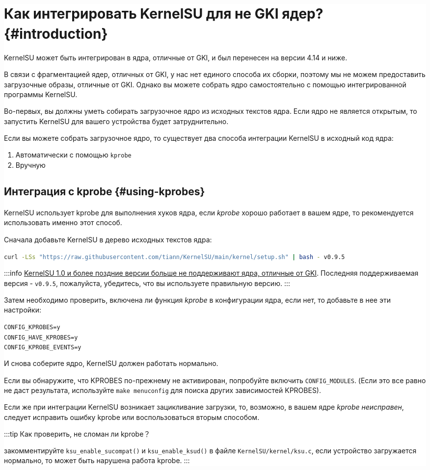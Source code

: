# Как интегрировать KernelSU для не GKI ядер? {#introduction}

KernelSU может быть интегрирован в ядра, отличные от GKI, и был перенесен на версии 4.14 и ниже.

В связи с фрагментацией ядер, отличных от GKI, у нас нет единого способа их сборки, поэтому мы не можем предоставить загрузочные образы, отличные от GKI. Однако вы можете собрать ядро самостоятельно с помощью интегрированной программы KernelSU.

Во-первых, вы должны уметь собирать загрузочное ядро из исходных текстов ядра. Если ядро не является открытым, то запустить KernelSU для вашего устройства будет затруднительно.

Если вы можете собрать загрузочное ядро, то существует два способа интеграции KernelSU в исходный код ядра:

1. Автоматически с помощью `kprobe`
2. Вручную

## Интеграция с kprobe {#using-kprobes}

KernelSU использует kprobe для выполнения хуков ядра, если *kprobe* хорошо работает в вашем ядре, то рекомендуется использовать именно этот способ.

Сначала добавьте KernelSU в дерево исходных текстов ядра:

```sh
curl -LSs "https://raw.githubusercontent.com/tiann/KernelSU/main/kernel/setup.sh" | bash - v0.9.5
```

:::info
[KernelSU 1.0 и более поздние версии больше не поддерживают ядра, отличные от GKI](https://github.com/tiann/KernelSU/issues/1705). Последняя поддерживаемая версия - `v0.9.5`, пожалуйста, убедитесь, что вы используете правильную версию.
:::

Затем необходимо проверить, включена ли функция *kprobe* в конфигурации ядра, если нет, то добавьте в нее эти настройки:

```
CONFIG_KPROBES=y
CONFIG_HAVE_KPROBES=y
CONFIG_KPROBE_EVENTS=y
```

И снова соберите ядро, KernelSU должен работать нормально.

Если вы обнаружите, что KPROBES по-прежнему не активирован, попробуйте включить `CONFIG_MODULES`. (Если это все равно не даст результата, используйте `make menuconfig` для поиска других зависимостей KPROBES).

Если же при интеграции KernelSU возникает зацикливание загрузки, то, возможно, в вашем ядре *kprobe неисправен*, следует исправить ошибку kprobe или воспользоваться вторым способом.

:::tip Как проверить, не сломан ли kprobe？

закомментируйте `ksu_enable_sucompat()` и `ksu_enable_ksud()` в файле `KernelSU/kernel/ksu.c`, если устройство загружается нормально, то может быть нарушена работа kprobe.
:::
